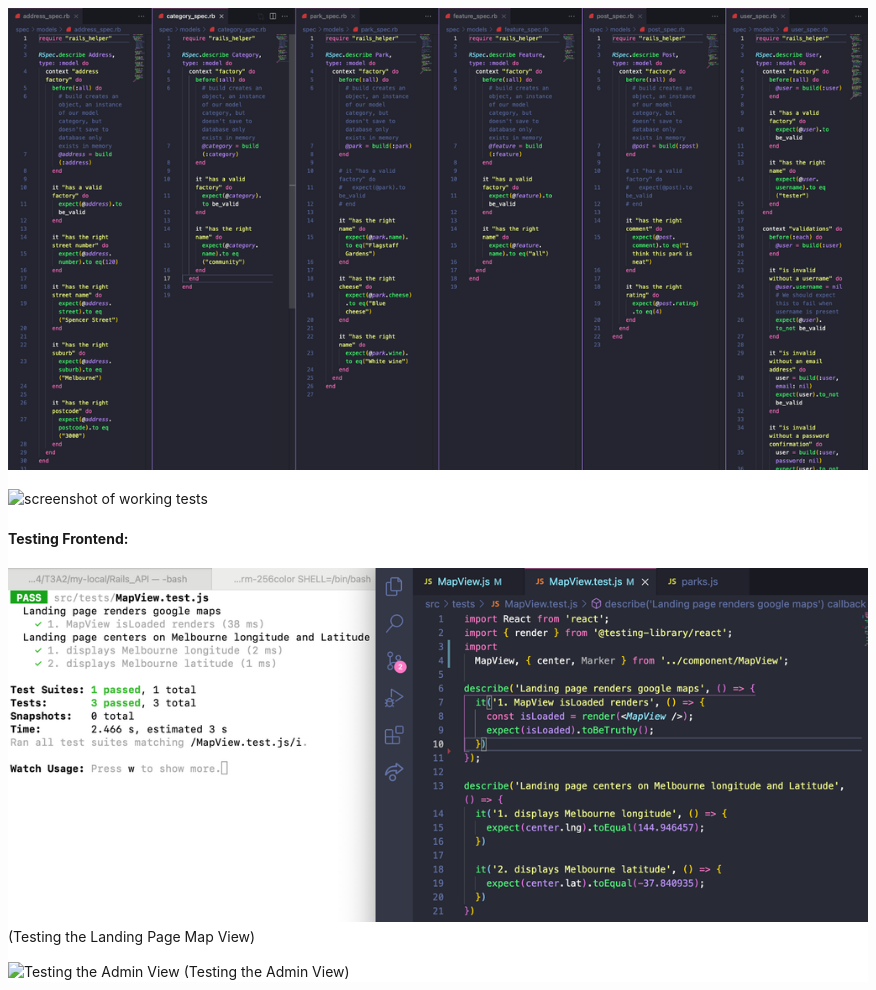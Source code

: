 ![screenshot of rspec tests](./docs/rspectest1.png)

![screenshot of working tests](./docs/rspectest2.png)

#### **Testing Frontend:**

![Testing the Landing Page Map View](./docs/test1.png)
(Testing the Landing Page Map View)

![Testing the Admin View](./docs/test2.png)
(Testing the Admin View)
